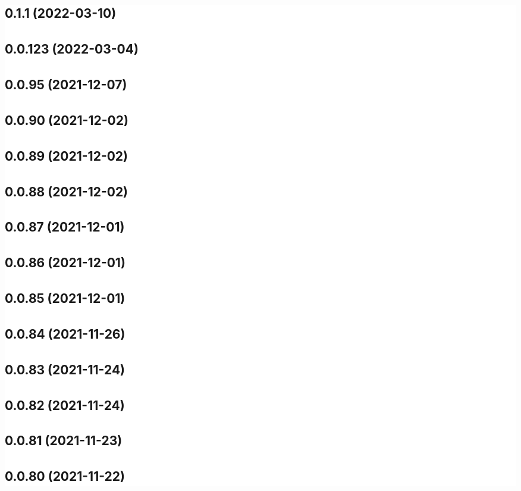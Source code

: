 

## 0.1.1 (2022-03-10)



## 0.0.123 (2022-03-04)



## 0.0.95 (2021-12-07)



## 0.0.90 (2021-12-02)



## 0.0.89 (2021-12-02)



## 0.0.88 (2021-12-02)



## 0.0.87 (2021-12-01)



## 0.0.86 (2021-12-01)



## 0.0.85 (2021-12-01)



## 0.0.84 (2021-11-26)



## 0.0.83 (2021-11-24)



## 0.0.82 (2021-11-24)



## 0.0.81 (2021-11-23)



## 0.0.80 (2021-11-22)
